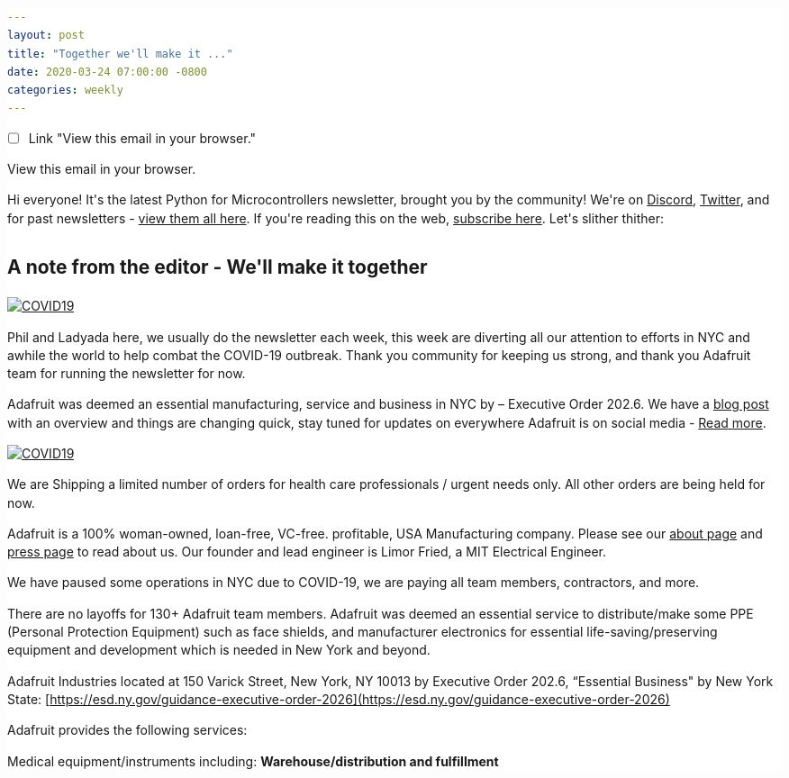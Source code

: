 ```yaml
---
layout: post
title: "Together we'll make it ..."
date: 2020-03-24 07:00:00 -0800
categories: weekly
---
```


- [ ] Link "View this email in your browser."

View this email in your browser.

Hi everyone! It's the latest Python for Microcontrollers newsletter, brought you by the community! We're on [Discord](https://discord.gg/HYqvREz), [Twitter](https://twitter.com/search?q=circuitpython&src=typed_query&f=live), and for past newsletters - [view them all here](https://www.adafruitdaily.com/category/circuitpython/). If you're reading this on the web, [subscribe here](https://www.adafruitdaily.com/). Let's slither thither:

## A note from the editor - We'll make it together

[![COVID19](../assets/03172020/32420us.jpg)](https://blog.adafruit.com/2020/03/22/covid/)

Phil and Ladyada here, we usually do the newsletter each week, this week are diverting all our attention to efforts in NYC and awhile the world to help combat the COVID-19 outbreak. Thank you community for keeping us strong, and thank you Adafruit team for running the newsletter for now.

Adafruit was deemed an essential manufacturing, service and business in NYC by – Executive Order 202.6. We have a [blog post](https://blog.adafruit.com/2020/03/22/covid/) with an overview and things are changing quick, stay tuned for updates on everywhere Adafruit is on social media - [Read more](https://blog.adafruit.com/2020/03/22/covid/).

[![COVID19](../assets/03172020/32420shipped.jpg)](https://blog.adafruit.com/2020/03/22/covid/)

We are Shipping a limited number of orders for health care professionals / urgent needs only. All other orders are being held for now.

Adafruit is a 100% woman-owned, loan-free, VC-free. profitable, USA Manufacturing company. Please see our [about page](https://www.adafruit.com/about) and [press page](https://www.adafruit.com/press) to read about us. Our founder and lead engineer is Limor Fried, a MIT Electrical Engineer.

We have paused some operations in NYC due to COVID-19, we are paying all team members, contractors, and more.

There are no layoffs for 130+ Adafruit team members. Adafruit was deemed an essential service to distribute/make some PPE (Personal Protection Equipment) such as face shields, and manufacturer electronics for essential life-saving/preserving equipment and development which is needed in New York and beyond.

Adafruit Industries located at 150 Varick Street, New York, NY 10013 by Executive Order 202.6, “Essential Business" by New York State: [https://esd.ny.gov/guidance-executive-order-2026](https://esd.ny.gov/guidance-executive-order-2026) 

Adafruit provides the following services:

Medical equipment/instruments including: 
**Warehouse/distribution and fulfillment** 
